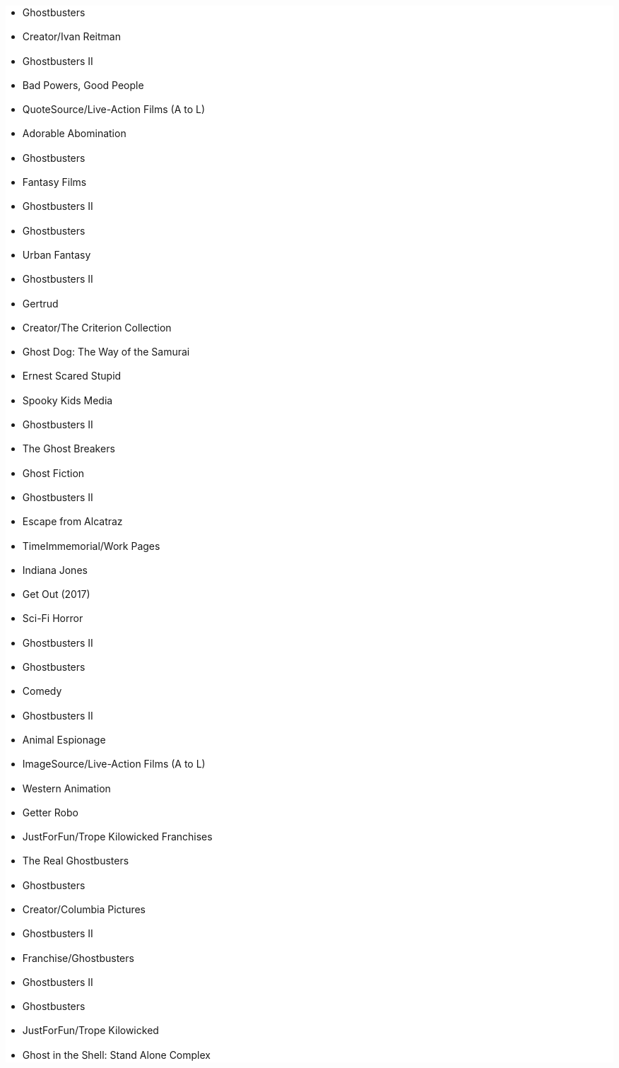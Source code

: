 -   Ghostbusters
-   Creator/Ivan Reitman
-   Ghostbusters II

-   Bad Powers, Good People
-   QuoteSource/Live-Action Films (A to L)
-   Adorable Abomination

-   Ghostbusters
-   Fantasy Films
-   Ghostbusters II

-   Ghostbusters
-   Urban Fantasy
-   Ghostbusters II

-   Gertrud
-   Creator/The Criterion Collection
-   Ghost Dog: The Way of the Samurai

-   Ernest Scared Stupid
-   Spooky Kids Media
-   Ghostbusters II

-   The Ghost Breakers
-   Ghost Fiction
-   Ghostbusters II

-   Escape from Alcatraz
-   TimeImmemorial/Work Pages
-   Indiana Jones

-   Get Out (2017)
-   Sci-Fi Horror
-   Ghostbusters II

-   Ghostbusters
-   Comedy
-   Ghostbusters II

-   Animal Espionage
-   ImageSource/Live-Action Films (A to L)
-   Western Animation

-   Getter Robo
-   JustForFun/Trope Kilowicked Franchises
-   The Real Ghostbusters

-   Ghostbusters
-   Creator/Columbia Pictures
-   Ghostbusters II

-   Franchise/Ghostbusters
-   Ghostbusters II

-   Ghostbusters
-   JustForFun/Trope Kilowicked
-   Ghost in the Shell: Stand Alone Complex
